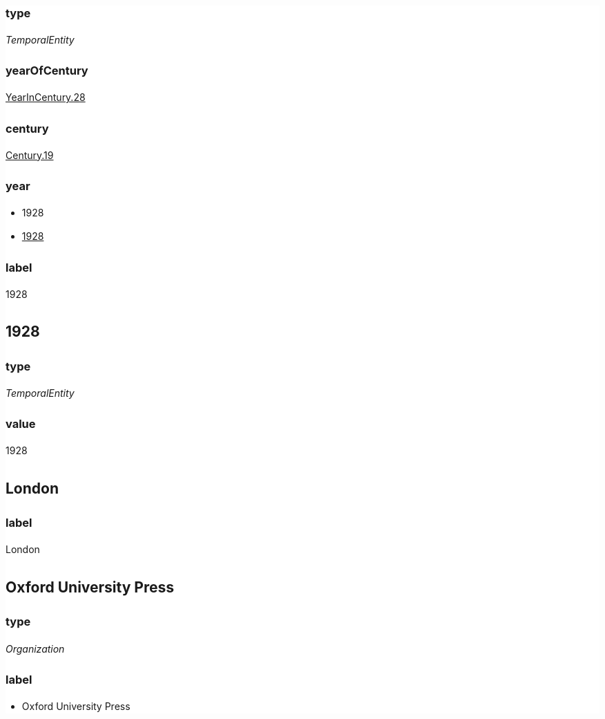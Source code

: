 ### type


*TemporalEntity*

### yearOfCentury


[YearInCentury.28](#YearInCentury.28)

### century


[Century.19](#Century.19)

### year

 - 1928

 - [1928](#1928)

### label


1928

## 1928

### type


*TemporalEntity*

### value


1928

## London

### label


London

## Oxford University Press

### type


*Organization*

### label

 - Oxford University Press
